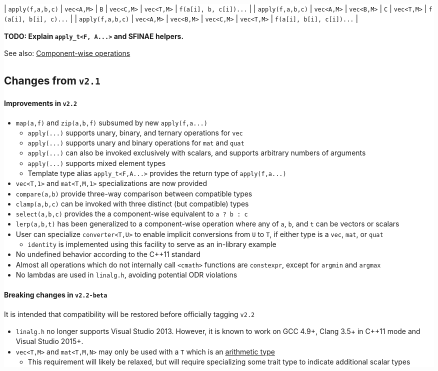 | `apply(f,a,b,c)` | `vec<A,M>`   | `B`          | `vec<C,M>`  | `vec<T,M>`   | `f(a[i], b, c[i])...`    |
| `apply(f,a,b,c)` | `vec<A,M>`   | `vec<B,M>`   | `C`         | `vec<T,M>`   | `f(a[i], b[i], c)...`    |
| `apply(f,a,b,c)` | `vec<A,M>`   | `vec<B,M>`   | `vec<C,M>`  | `vec<T,M>`   | `f(a[i], b[i], c[i])...` |

**TODO: Explain `apply_t<F, A...>` and SFINAE helpers.**

See also: [Component-wise operations](#component-wise-operations)

## Changes from `v2.1`

#### Improvements in `v2.2`

* `map(a,f)` and `zip(a,b,f)` subsumed by new `apply(f,a...)`
  * `apply(...)` supports unary, binary, and ternary operations for `vec`
  * `apply(...)` supports unary and binary operations for `mat` and `quat`
  * `apply(...)` can also be invoked exclusively with scalars, and supports arbitrary numbers of arguments
  * `apply(...)` supports mixed element types
  * Template type alias `apply_t<F,A...>` provides the return type of `apply(f,a...)`
* `vec<T,1>` and `mat<T,M,1>` specializations are now provided
* `compare(a,b)` provide three-way comparison between compatible types
* `clamp(a,b,c)` can be invoked with three distinct (but compatible) types
* `select(a,b,c)` provides the a component-wise equivalent to `a ? b : c`
* `lerp(a,b,t)` has been generalized to a component-wise operation where any of `a`, `b`, and `t` can be vectors or scalars
* User can specialize `converter<T,U>` to enable implicit conversions from `U` to `T`, if either type is a `vec`, `mat`, or `quat`
  * `identity` is implemented using this facility to serve as an in-library example
* No undefined behavior according to the C++11 standard
* Almost all operations which do not internally call `<cmath>` functions are `constexpr`, except for `argmin` and `argmax`
* No lambdas are used in `linalg.h`, avoiding potential ODR violations

#### Breaking changes in `v2.2-beta`

It is intended that compatibility will be restored before officially tagging `v2.2`

* `linalg.h` no longer supports Visual Studio 2013. However, it is known to work on GCC 4.9+, Clang 3.5+ in C++11 mode and Visual Studio 2015+.
* `vec<T,M>` and `mat<T,M,N>` may only be used with a `T` which is an [arithmetic type](https://en.cppreference.com/w/c/language/arithmetic_types)
  * This requirement will likely be relaxed, but will require specializing some trait type to indicate additional scalar types
